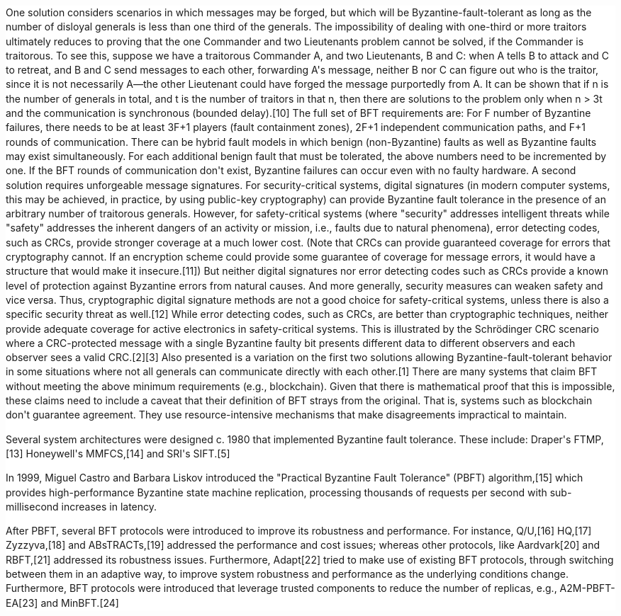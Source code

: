 One solution considers scenarios in which messages may be forged, but which will be Byzantine-fault-tolerant as long as the number of disloyal generals is less than one third of the generals. The impossibility of dealing with one-third or more traitors ultimately reduces to proving that the one Commander and two Lieutenants problem cannot be solved, if the Commander is traitorous. To see this, suppose we have a traitorous Commander A, and two Lieutenants, B and C: when A tells B to attack and C to retreat, and B and C send messages to each other, forwarding A's message, neither B nor C can figure out who is the traitor, since it is not necessarily A—the other Lieutenant could have forged the message purportedly from A. It can be shown that if n is the number of generals in total, and t is the number of traitors in that n, then there are solutions to the problem only when n > 3t and the communication is synchronous (bounded delay).[10] The full set of BFT requirements are: For F number of Byzantine failures, there needs to be at least 3F+1 players (fault containment zones), 2F+1 independent communication paths, and F+1 rounds of communication. There can be hybrid fault models in which benign (non-Byzantine) faults as well as Byzantine faults may exist simultaneously. For each additional benign fault that must be tolerated, the above numbers need to be incremented by one. If the BFT rounds of communication don't exist, Byzantine failures can occur even with no faulty hardware.
A second solution requires unforgeable message signatures. For security-critical systems, digital signatures (in modern computer systems, this may be achieved, in practice, by using public-key cryptography) can provide Byzantine fault tolerance in the presence of an arbitrary number of traitorous generals. However, for safety-critical systems (where "security" addresses intelligent threats while "safety" addresses the inherent dangers of an activity or mission, i.e., faults due to natural phenomena), error detecting codes, such as CRCs, provide stronger coverage at a much lower cost. (Note that CRCs can provide guaranteed coverage for errors that cryptography cannot. If an encryption scheme could provide some guarantee of coverage for message errors, it would have a structure that would make it insecure.[11]) But neither digital signatures nor error detecting codes such as CRCs provide a known level of protection against Byzantine errors from natural causes. And more generally, security measures can weaken safety and vice versa. Thus, cryptographic digital signature methods are not a good choice for safety-critical systems, unless there is also a specific security threat as well.[12] While error detecting codes, such as CRCs, are better than cryptographic techniques, neither provide adequate coverage for active electronics in safety-critical systems. This is illustrated by the Schrödinger CRC scenario where a CRC-protected message with a single Byzantine faulty bit presents different data to different observers and each observer sees a valid CRC.[2][3]
Also presented is a variation on the first two solutions allowing Byzantine-fault-tolerant behavior in some situations where not all generals can communicate directly with each other.[1]
There are many systems that claim BFT without meeting the above minimum requirements (e.g., blockchain). Given that there is mathematical proof that this is impossible, these claims need to include a caveat that their definition of BFT strays from the original. That is, systems such as blockchain don't guarantee agreement. They use resource-intensive mechanisms that make disagreements impractical to maintain.

Several system architectures were designed c. 1980 that implemented Byzantine fault tolerance. These include: Draper's FTMP,[13] Honeywell's MMFCS,[14] and SRI's SIFT.[5]

In 1999, Miguel Castro and Barbara Liskov introduced the "Practical Byzantine Fault Tolerance" (PBFT) algorithm,[15] which provides high-performance Byzantine state machine replication, processing thousands of requests per second with sub-millisecond increases in latency.

After PBFT, several BFT protocols were introduced to improve its robustness and performance. For instance, Q/U,[16] HQ,[17] Zyzzyva,[18] and ABsTRACTs,[19] addressed the performance and cost issues; whereas other protocols, like Aardvark[20] and RBFT,[21] addressed its robustness issues. Furthermore, Adapt[22] tried to make use of existing BFT protocols, through switching between them in an adaptive way, to improve system robustness and performance as the underlying conditions change. Furthermore, BFT protocols were introduced that leverage trusted components to reduce the number of replicas, e.g., A2M-PBFT-EA[23] and MinBFT.[24]
